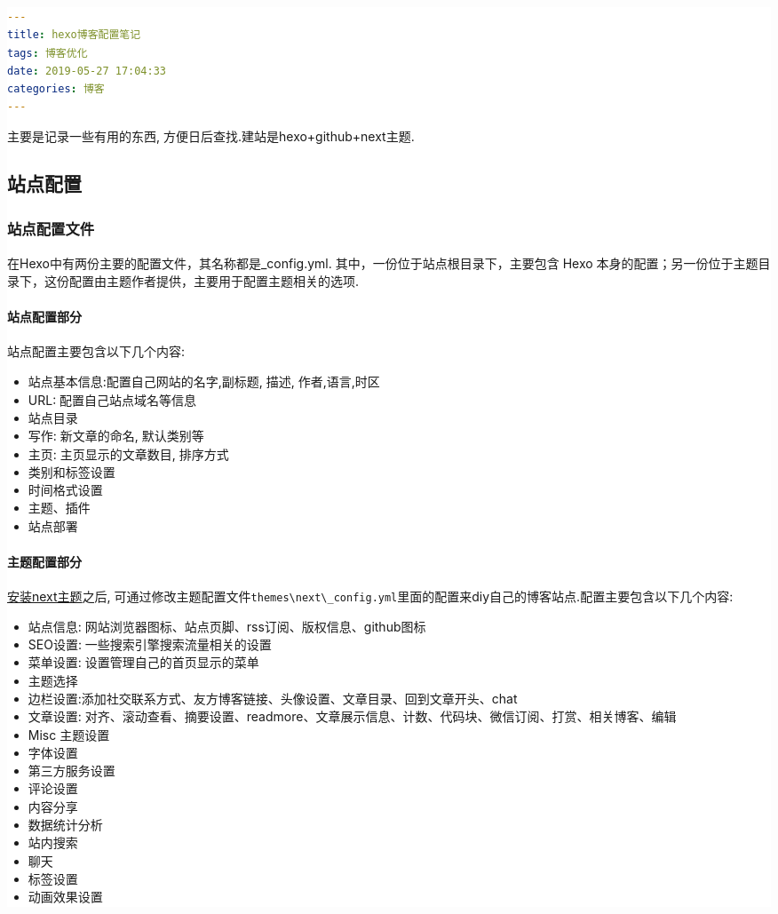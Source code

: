 ```yaml
---
title: hexo博客配置笔记
tags: 博客优化
date: 2019-05-27 17:04:33
categories: 博客
---
```


主要是记录一些有用的东西, 方便日后查找.建站是hexo+github+next主题.  

## 站点配置

### 站点配置文件  

在Hexo中有两份主要的配置文件，其名称都是\_config.yml. 其中，一份位于站点根目录下，主要包含 Hexo 本身的配置；另一份位于主题目录下，这份配置由主题作者提供，主要用于配置主题相关的选项.  

#### 站点配置部分

站点配置主要包含以下几个内容:  

- 站点基本信息:配置自己网站的名字,副标题, 描述, 作者,语言,时区
- URL: 配置自己站点域名等信息
- 站点目录
- 写作: 新文章的命名, 默认类别等
- 主页: 主页显示的文章数目, 排序方式
- 类别和标签设置
- 时间格式设置
- 主题、插件
- 站点部署

#### 主题配置部分

[安装next主题](https://theme-next.org/docs/getting-started/)之后, 可通过修改主题配置文件`themes\next\_config.yml`里面的配置来diy自己的博客站点.配置主要包含以下几个内容:  

- 站点信息: 网站浏览器图标、站点页脚、rss订阅、版权信息、github图标
- SEO设置: 一些搜索引擎搜索流量相关的设置
- 菜单设置: 设置管理自己的首页显示的菜单
- 主题选择
- 边栏设置:添加社交联系方式、友方博客链接、头像设置、文章目录、回到文章开头、chat
- 文章设置: 对齐、滚动查看、摘要设置、readmore、文章展示信息、计数、代码块、微信订阅、打赏、相关博客、编辑
- Misc 主题设置
- 字体设置
- 第三方服务设置
- 评论设置
- 内容分享
- 数据统计分析
- 站内搜索
- 聊天
- 标签设置
- 动画效果设置  

